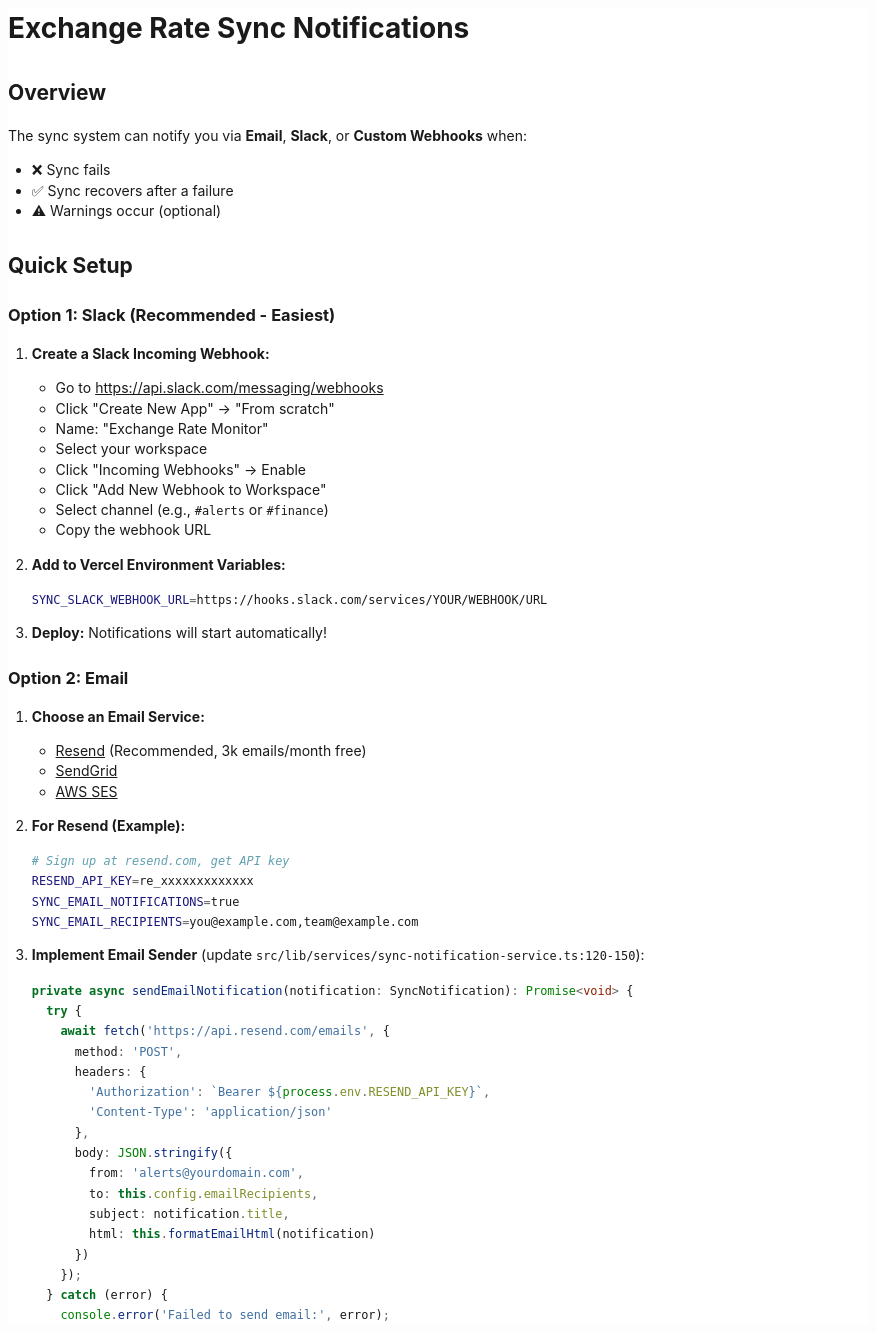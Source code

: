 # Exchange Rate Sync Notifications

## Overview

The sync system can notify you via **Email**, **Slack**, or **Custom Webhooks** when:
- ❌ Sync fails
- ✅ Sync recovers after a failure
- ⚠️ Warnings occur (optional)

## Quick Setup

### Option 1: Slack (Recommended - Easiest)

1. **Create a Slack Incoming Webhook:**
   - Go to https://api.slack.com/messaging/webhooks
   - Click "Create New App" → "From scratch"
   - Name: "Exchange Rate Monitor"
   - Select your workspace
   - Click "Incoming Webhooks" → Enable
   - Click "Add New Webhook to Workspace"
   - Select channel (e.g., `#alerts` or `#finance`)
   - Copy the webhook URL

2. **Add to Vercel Environment Variables:**
   ```bash
   SYNC_SLACK_WEBHOOK_URL=https://hooks.slack.com/services/YOUR/WEBHOOK/URL
   ```

3. **Deploy:** Notifications will start automatically!

### Option 2: Email

1. **Choose an Email Service:**
   - [Resend](https://resend.com) (Recommended, 3k emails/month free)
   - [SendGrid](https://sendgrid.com)
   - [AWS SES](https://aws.amazon.com/ses/)

2. **For Resend (Example):**
   ```bash
   # Sign up at resend.com, get API key
   RESEND_API_KEY=re_xxxxxxxxxxxxx
   SYNC_EMAIL_NOTIFICATIONS=true
   SYNC_EMAIL_RECIPIENTS=you@example.com,team@example.com
   ```

3. **Implement Email Sender** (update `src/lib/services/sync-notification-service.ts:120-150`):
   ```typescript
   private async sendEmailNotification(notification: SyncNotification): Promise<void> {
     try {
       await fetch('https://api.resend.com/emails', {
         method: 'POST',
         headers: {
           'Authorization': `Bearer ${process.env.RESEND_API_KEY}`,
           'Content-Type': 'application/json'
         },
         body: JSON.stringify({
           from: 'alerts@yourdomain.com',
           to: this.config.emailRecipients,
           subject: notification.title,
           html: this.formatEmailHtml(notification)
         })
       });
     } catch (error) {
       console.error('Failed to send email:', error);
   ```